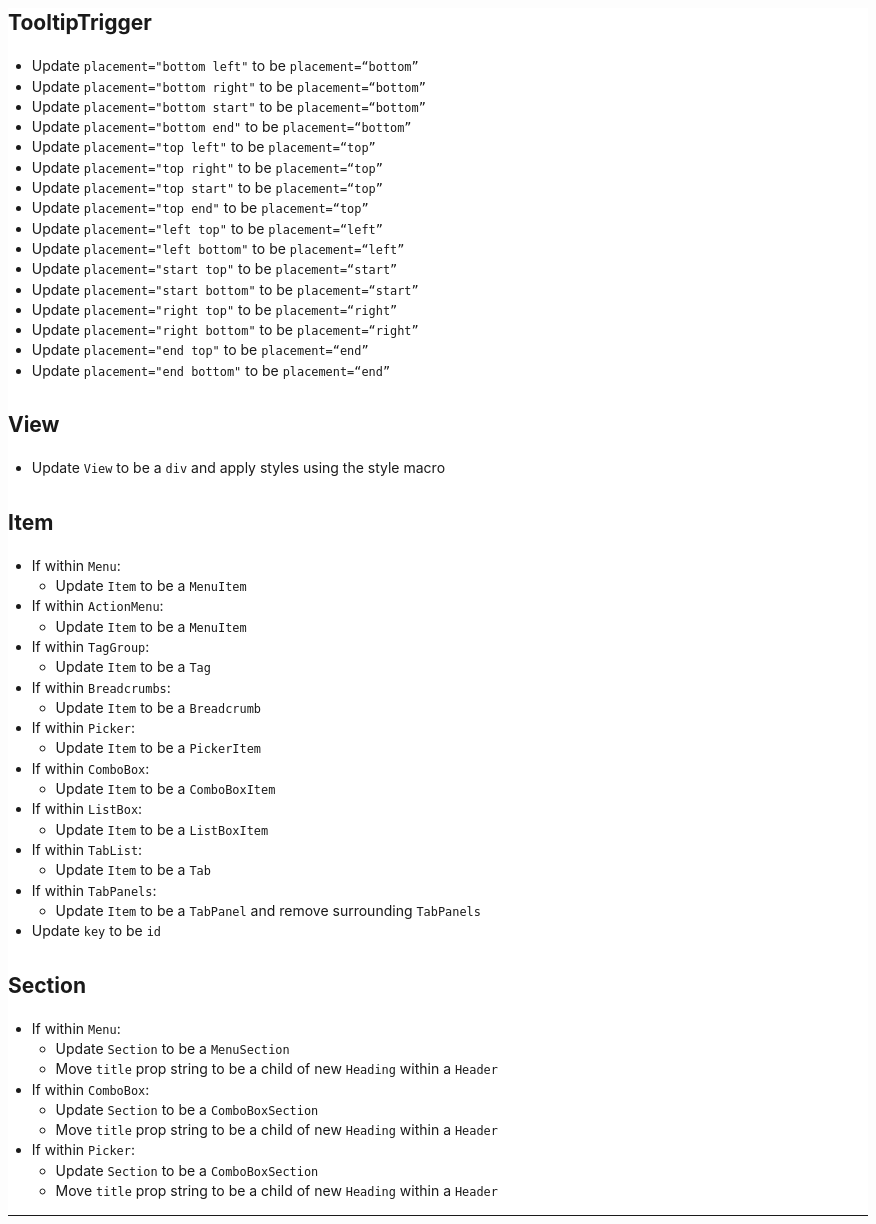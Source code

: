 ## TooltipTrigger
- Update `placement="bottom left"` to be `placement=“bottom”`
- Update `placement="bottom right"` to be `placement=“bottom”`
- Update `placement="bottom start"` to be `placement=“bottom”`
- Update `placement="bottom end"` to be `placement=“bottom”`
- Update `placement="top left"` to be `placement=“top”`
- Update `placement="top right"` to be `placement=“top”`
- Update `placement="top start"` to be `placement=“top”`
- Update `placement="top end"` to be `placement=“top”`
- Update `placement="left top"` to be `placement=“left”`
- Update `placement="left bottom"` to be `placement=“left”`
- Update `placement="start top"` to be `placement=“start”`
- Update `placement="start bottom"` to be `placement=“start”`
- Update `placement="right top"` to be `placement=“right”`
- Update `placement="right bottom"` to be `placement=“right”`
- Update `placement="end top"` to be `placement=“end”`
- Update `placement="end bottom"` to be `placement=“end”`

## View
- Update `View` to be a `div` and apply styles using the style macro

## Item
- If within `Menu`:
  - Update `Item` to be a `MenuItem`
- If within `ActionMenu`:
  - Update `Item` to be a `MenuItem`
- If within `TagGroup`:
  - Update `Item` to be a `Tag`
- If within `Breadcrumbs`:
  - Update `Item` to be a `Breadcrumb`
- If within `Picker`:
  - Update `Item` to be a `PickerItem`
- If within `ComboBox`:
  - Update `Item` to be a `ComboBoxItem`
- If within `ListBox`:
  - Update `Item` to be a `ListBoxItem`
- If within `TabList`:
  - Update `Item` to be a `Tab`
- If within `TabPanels`:
  - Update `Item` to be a `TabPanel` and remove surrounding `TabPanels`
- Update `key` to be `id`

## Section
- If within `Menu`:
  - Update `Section` to be a `MenuSection`
  - Move `title` prop string to be a child of new `Heading` within a `Header`
- If within `ComboBox`:
  - Update `Section` to be a `ComboBoxSection`
  - Move `title` prop string to be a child of new `Heading` within a `Header`
- If within `Picker`:
  - Update `Section` to be a `ComboBoxSection`
  - Move `title` prop string to be a child of new `Heading` within a `Header`

---